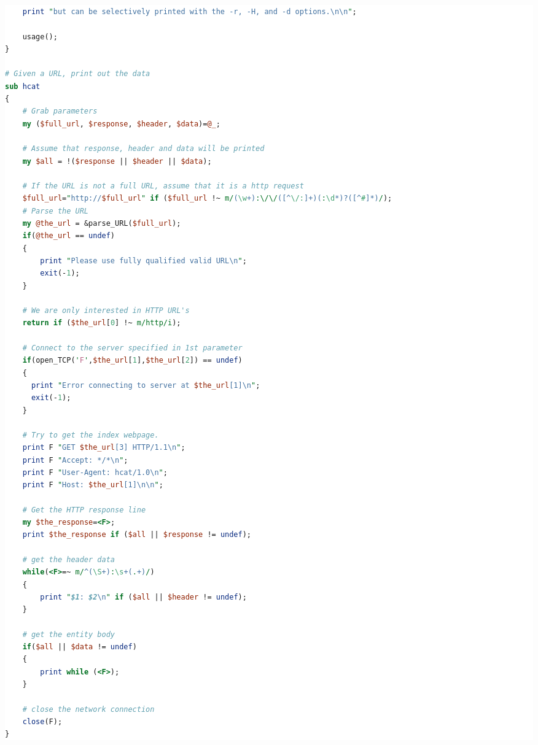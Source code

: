 ```perl
	print "but can be selectively printed with the -r, -H, and -d options.\n\n";

	usage();
}

# Given a URL, print out the data
sub hcat
{
	# Grab parameters
	my ($full_url, $response, $header, $data)=@_;

	# Assume that response, header and data will be printed
	my $all = !($response || $header || $data);

	# If the URL is not a full URL, assume that it is a http request
	$full_url="http://$full_url" if ($full_url !~ m/(\w+):\/\/([^\/:]+)(:\d*)?([^#]*)/);
	# Parse the URL
	my @the_url = &parse_URL($full_url);
	if(@the_url == undef)
	{
		print "Please use fully qualified valid URL\n";
		exit(-1);
	}

	# We are only interested in HTTP URL's
	return if ($the_url[0] !~ m/http/i);

	# Connect to the server specified in 1st parameter
	if(open_TCP('F',$the_url[1],$the_url[2]) == undef)
	{
	  print "Error connecting to server at $the_url[1]\n";
	  exit(-1);
	}

	# Try to get the index webpage.
	print F "GET $the_url[3] HTTP/1.1\n";
	print F "Accept: */*\n";
	print F "User-Agent: hcat/1.0\n";
	print F "Host: $the_url[1]\n\n";

	# Get the HTTP response line
	my $the_response=<F>;
	print $the_response if ($all || $response != undef);

	# get the header data
	while(<F>=~ m/^(\S+):\s+(.+)/)
	{
		print "$1: $2\n" if ($all || $header != undef);
	}

	# get the entity body
	if($all || $data != undef)
	{
		print while (<F>);
	}

	# close the network connection
	close(F);
}
```
